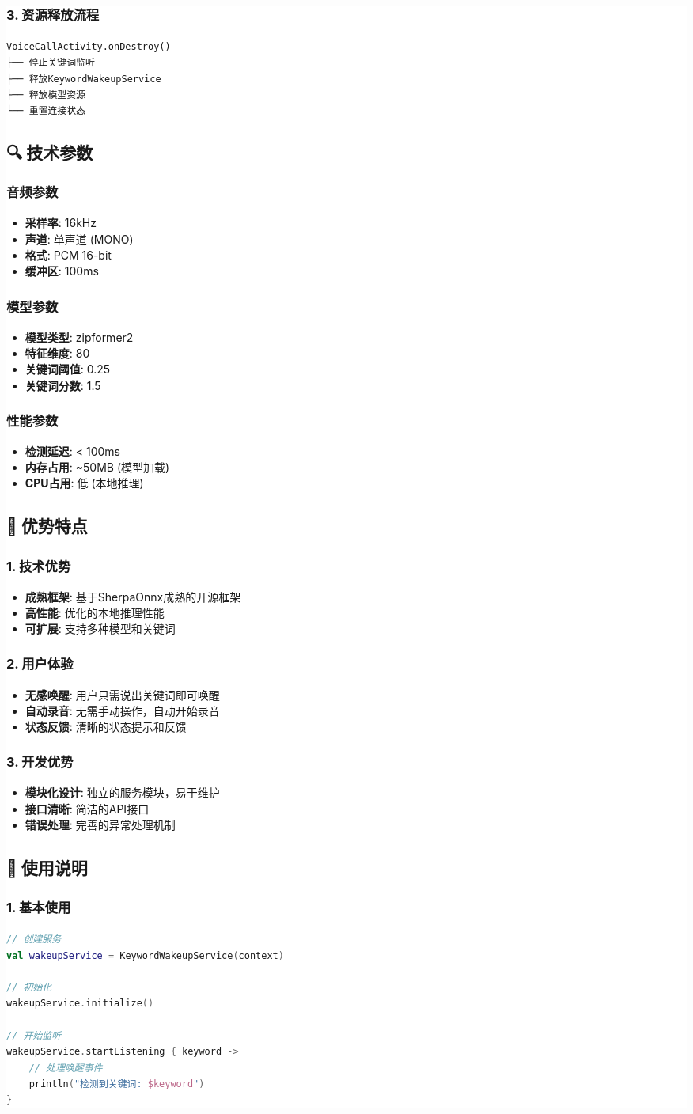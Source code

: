 ### 3. 资源释放流程
```
VoiceCallActivity.onDestroy()
├── 停止关键词监听
├── 释放KeywordWakeupService
├── 释放模型资源
└── 重置连接状态
```

## 🔍 技术参数

### 音频参数
- **采样率**: 16kHz
- **声道**: 单声道 (MONO)
- **格式**: PCM 16-bit
- **缓冲区**: 100ms

### 模型参数
- **模型类型**: zipformer2
- **特征维度**: 80
- **关键词阈值**: 0.25
- **关键词分数**: 1.5

### 性能参数
- **检测延迟**: < 100ms
- **内存占用**: ~50MB (模型加载)
- **CPU占用**: 低 (本地推理)

## 🚀 优势特点

### 1. 技术优势
- **成熟框架**: 基于SherpaOnnx成熟的开源框架
- **高性能**: 优化的本地推理性能
- **可扩展**: 支持多种模型和关键词

### 2. 用户体验
- **无感唤醒**: 用户只需说出关键词即可唤醒
- **自动录音**: 无需手动操作，自动开始录音
- **状态反馈**: 清晰的状态提示和反馈

### 3. 开发优势
- **模块化设计**: 独立的服务模块，易于维护
- **接口清晰**: 简洁的API接口
- **错误处理**: 完善的异常处理机制

## 📝 使用说明

### 1. 基本使用
```kotlin
// 创建服务
val wakeupService = KeywordWakeupService(context)

// 初始化
wakeupService.initialize()

// 开始监听
wakeupService.startListening { keyword ->
    // 处理唤醒事件
    println("检测到关键词: $keyword")
}
```